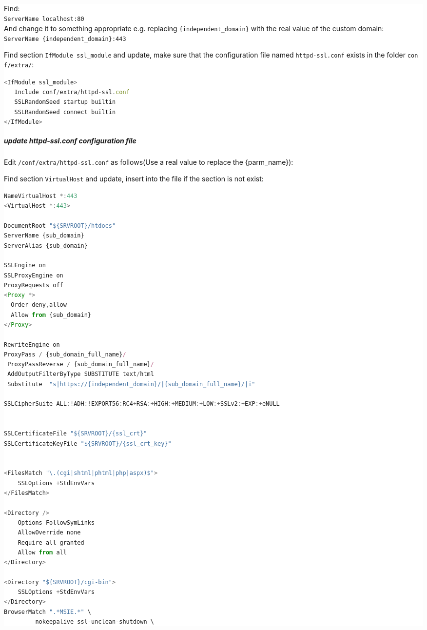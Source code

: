 Find:  
`ServerName localhost:80 `  
And change it to something appropriate e.g. replacing `{independent_domain}` with the real value of the custom domain:  
`ServerName {independent_domain}:443`

Find section `IfModule ssl_module` and update, make sure that the configuration file named `httpd-ssl.conf` exists in the folder `conf/extra/`:  
```javascript
<IfModule ssl_module>
   Include conf/extra/httpd-ssl.conf
   SSLRandomSeed startup builtin
   SSLRandomSeed connect builtin
</IfModule>
```


##### update httpd-ssl.conf configuration file
Edit `/conf/extra/httpd-ssl.conf` as follows(Use a real value to replace the {parm_name}): 

Find section `VirtualHost` and update, insert into the file if the section is not exist:  
```javascript
NameVirtualHost *:443
<VirtualHost *:443>

DocumentRoot "${SRVROOT}/htdocs"
ServerName {sub_domain}
ServerAlias {sub_domain}

SSLEngine on
SSLProxyEngine on
ProxyRequests off
<Proxy *>
  Order deny,allow
  Allow from {sub_domain}
</Proxy>

RewriteEngine on
ProxyPass / {sub_domain_full_name}/
 ProxyPassReverse / {sub_domain_full_name}/
 AddOutputFilterByType SUBSTITUTE text/html
 Substitute  "s|https://{independent_domain}/|{sub_domain_full_name}/|i"

SSLCipherSuite ALL:!ADH:!EXPORT56:RC4+RSA:+HIGH:+MEDIUM:+LOW:+SSLv2:+EXP:+eNULL


SSLCertificateFile "${SRVROOT}/{ssl_crt}"
SSLCertificateKeyFile "${SRVROOT}/{ssl_crt_key}"


<FilesMatch "\.(cgi|shtml|phtml|php|aspx)$">
    SSLOptions +StdEnvVars
</FilesMatch>

<Directory />
    Options FollowSymLinks
    AllowOverride none
    Require all granted
    Allow from all
</Directory>

<Directory "${SRVROOT}/cgi-bin">
    SSLOptions +StdEnvVars
</Directory>
BrowserMatch ".*MSIE.*" \
         nokeepalive ssl-unclean-shutdown \
```